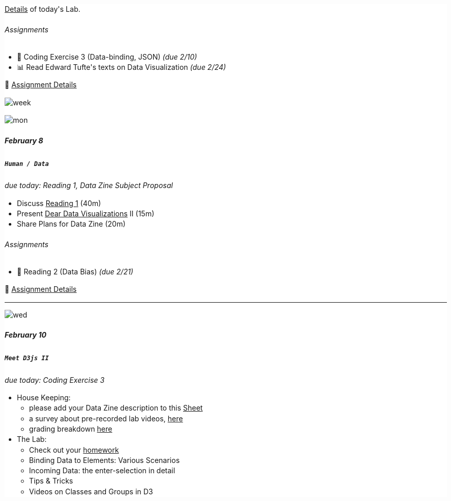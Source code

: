 [Details](labs/lab2) of today's Lab.

###### Assignments

- 👾 Coding Exercise 3 (Data-binding, JSON) *(due 2/10)*
- 📊 Read Edward Tufte's texts on Data Visualization *(due 2/24)*

🔗 [Assignment Details](current-assignments)














![week](assets/weeks/week3.png)

![mon](assets/days/amon-red.png)

##### February 8
##### `Human / Data`
*due today: Reading 1, Data Zine Subject Proposal*

- Discuss [Reading 1](readings/reading1) (40m)
- Present [Dear Data Visualizations](https://docs.google.com/spreadsheets/d/1PTTTbewj2zsqgztBhNZKB2ipunpI7jiok2tmm_kfhXE/edit#gid=0) II (15m)
- Share Plans for Data Zine (20m)


###### Assignments

- 📖 Reading 2 (Data Bias) *(due 2/21)*

🔗 [Assignment Details](current-assignments)







---




![wed](assets/days/wed-green.png)

##### February 10
##### `Meet D3js II`
*due today: Coding Exercise 3*

- House Keeping:
  - please add your Data Zine description to this [Sheet](https://docs.google.com/spreadsheets/d/1Ms8Ov109hRn2spG1lVXUMSuEHlCPChz8Dmw4ShhD6BY/edit?usp=sharing)
  - a survey about pre-recorded lab videos, [here](https://forms.gle/zFsprpZJx4kNJpu29)
  - grading breakdown [here](https://docs.google.com/spreadsheets/d/1xZ4tSFMJCH11FTI8_gmNv8zuGVfems1oiRgbb6Du3Ic/edit?usp=sharing)
- The Lab:
  - Check out your [homework](https://github.com/leoneckert/critical-data-and-visualization-spring-2021/wiki/Coding-Exercise-3-(week-3))
  - Binding Data to Elements: Various Scenarios
  - Incoming Data: the enter-selection in detail
  - Tips & Tricks
  - Videos on Classes and Groups in D3
